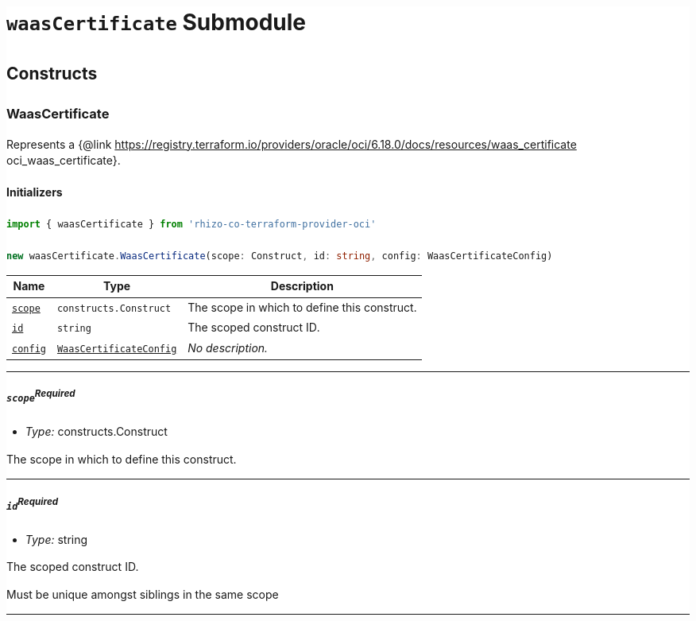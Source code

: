 # `waasCertificate` Submodule <a name="`waasCertificate` Submodule" id="rhizo-co-terraform-provider-oci.waasCertificate"></a>

## Constructs <a name="Constructs" id="Constructs"></a>

### WaasCertificate <a name="WaasCertificate" id="rhizo-co-terraform-provider-oci.waasCertificate.WaasCertificate"></a>

Represents a {@link https://registry.terraform.io/providers/oracle/oci/6.18.0/docs/resources/waas_certificate oci_waas_certificate}.

#### Initializers <a name="Initializers" id="rhizo-co-terraform-provider-oci.waasCertificate.WaasCertificate.Initializer"></a>

```typescript
import { waasCertificate } from 'rhizo-co-terraform-provider-oci'

new waasCertificate.WaasCertificate(scope: Construct, id: string, config: WaasCertificateConfig)
```

| **Name** | **Type** | **Description** |
| --- | --- | --- |
| <code><a href="#rhizo-co-terraform-provider-oci.waasCertificate.WaasCertificate.Initializer.parameter.scope">scope</a></code> | <code>constructs.Construct</code> | The scope in which to define this construct. |
| <code><a href="#rhizo-co-terraform-provider-oci.waasCertificate.WaasCertificate.Initializer.parameter.id">id</a></code> | <code>string</code> | The scoped construct ID. |
| <code><a href="#rhizo-co-terraform-provider-oci.waasCertificate.WaasCertificate.Initializer.parameter.config">config</a></code> | <code><a href="#rhizo-co-terraform-provider-oci.waasCertificate.WaasCertificateConfig">WaasCertificateConfig</a></code> | *No description.* |

---

##### `scope`<sup>Required</sup> <a name="scope" id="rhizo-co-terraform-provider-oci.waasCertificate.WaasCertificate.Initializer.parameter.scope"></a>

- *Type:* constructs.Construct

The scope in which to define this construct.

---

##### `id`<sup>Required</sup> <a name="id" id="rhizo-co-terraform-provider-oci.waasCertificate.WaasCertificate.Initializer.parameter.id"></a>

- *Type:* string

The scoped construct ID.

Must be unique amongst siblings in the same scope

---
